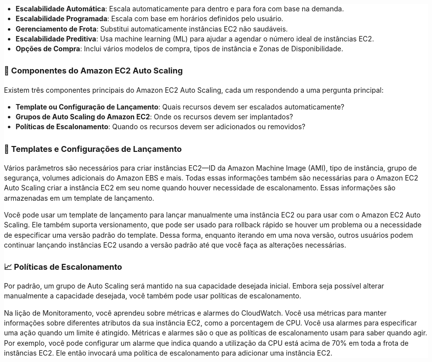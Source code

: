 - **Escalabilidade Automática**: Escala automaticamente para dentro e para fora com base na demanda.
- **Escalabilidade Programada**: Escala com base em horários definidos pelo usuário.
- **Gerenciamento de Frota**: Substitui automaticamente instâncias EC2 não saudáveis.
- **Escalabilidade Preditiva**: Usa machine learning (ML) para ajudar a agendar o número ideal de instâncias EC2.
- **Opções de Compra**: Inclui vários modelos de compra, tipos de instância e Zonas de Disponibilidade.

### 🚀 Componentes do Amazon EC2 Auto Scaling

Existem três componentes principais do Amazon EC2 Auto Scaling, cada um respondendo a uma pergunta principal:

- **Template ou Configuração de Lançamento**: Quais recursos devem ser escalados automaticamente?
- **Grupos de Auto Scaling do Amazon EC2**: Onde os recursos devem ser implantados?
- **Políticas de Escalonamento**: Quando os recursos devem ser adicionados ou removidos?

### 📜 Templates e Configurações de Lançamento

Vários parâmetros são necessários para criar instâncias EC2—ID da Amazon Machine Image (AMI), tipo de instância, grupo de segurança, volumes adicionais do Amazon EBS e mais. Todas essas informações também são necessárias para o Amazon EC2 Auto Scaling criar a instância EC2 em seu nome quando houver necessidade de escalonamento. Essas informações são armazenadas em um template de lançamento.

Você pode usar um template de lançamento para lançar manualmente uma instância EC2 ou para usar com o Amazon EC2 Auto Scaling. Ele também suporta versionamento, que pode ser usado para rollback rápido se houver um problema ou a necessidade de especificar uma versão padrão do template. Dessa forma, enquanto iterando em uma nova versão, outros usuários podem continuar lançando instâncias EC2 usando a versão padrão até que você faça as alterações necessárias.

### 📈 Políticas de Escalonamento

Por padrão, um grupo de Auto Scaling será mantido na sua capacidade desejada inicial. Embora seja possível alterar manualmente a capacidade desejada, você também pode usar políticas de escalonamento.

Na lição de Monitoramento, você aprendeu sobre métricas e alarmes do CloudWatch. Você usa métricas para manter informações sobre diferentes atributos da sua instância EC2, como a porcentagem de CPU. Você usa alarmes para especificar uma ação quando um limite é atingido. Métricas e alarmes são o que as políticas de escalonamento usam para saber quando agir. Por exemplo, você pode configurar um alarme que indica quando a utilização da CPU está acima de 70% em toda a frota de instâncias EC2. Ele então invocará uma política de escalonamento para adicionar uma instância EC2.